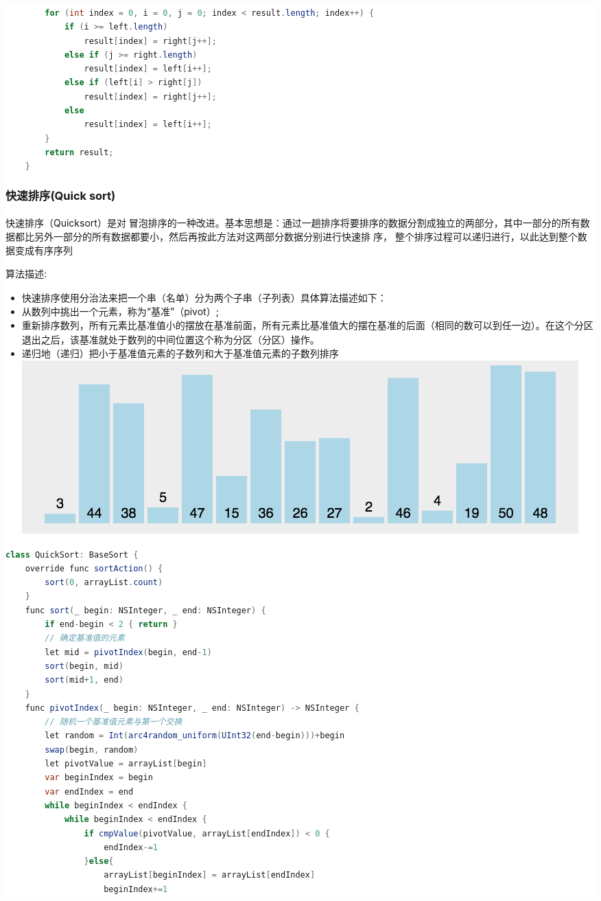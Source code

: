 ```java
        for (int index = 0, i = 0, j = 0; index < result.length; index++) {
            if (i >= left.length)
                result[index] = right[j++];
            else if (j >= right.length)
                result[index] = left[i++];
            else if (left[i] > right[j])
                result[index] = right[j++];
            else
                result[index] = left[i++];
        }
        return result;
    }
```
### 快速排序(Quick sort)
快速排序（Quicksort）是对 冒泡排序的一种改进。基本思想是：通过一趟排序将要排序的数据分割成独立的两部分，其中一部分的所有数据都比另外一部分的所有数据都要小，然后再按此方法对这两部分数据分别进行快速排
序， 整个排序过程可以递归进行，以此达到整个数据变成有序序列

算法描述:
+ 快速排序使用分治法来把一个串（名单）分为两个子串（子列表）具体算法描述如下：
+ 从数列中挑出一个元素，称为“基准”（pivot）;
+ 重新排序数列，所有元素比基准值小的摆放在基准前面，所有元素比基准值大的摆在基准的后面（相同的数可以到任一边）。在这个分区退出之后，该基准就处于数列的中间位置这个称为分区（分区）操作。
+ 递归地（递归）把小于基准值元素的子数列和大于基准值元素的子数列排序
![](/images/快速排序.png)
```java
class QuickSort: BaseSort {
    override func sortAction() {
        sort(0, arrayList.count)
    }
    func sort(_ begin: NSInteger, _ end: NSInteger) {
        if end-begin < 2 { return }
        // 确定基准值的元素
        let mid = pivotIndex(begin, end-1)
        sort(begin, mid)
        sort(mid+1, end)
    }
    func pivotIndex(_ begin: NSInteger, _ end: NSInteger) -> NSInteger {
        // 随机一个基准值元素与第一个交换
        let random = Int(arc4random_uniform(UInt32(end-begin)))+begin
        swap(begin, random)
        let pivotValue = arrayList[begin]
        var beginIndex = begin
        var endIndex = end
        while beginIndex < endIndex {
            while beginIndex < endIndex {
                if cmpValue(pivotValue, arrayList[endIndex]) < 0 {
                    endIndex-=1
                }else{
                    arrayList[beginIndex] = arrayList[endIndex]
                    beginIndex+=1
```